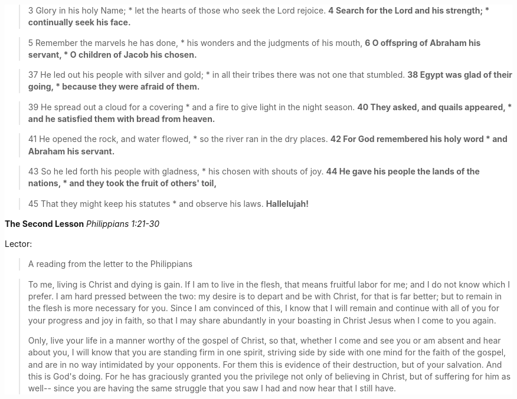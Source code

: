 > 3 Glory in his holy Name; *
let the hearts of those who seek the Lord rejoice.
**4 Search for the Lord and his strength; *
continually seek his face.**

> 5 Remember the marvels he has done, *
his wonders and the judgments of his mouth,
**6 O offspring of Abraham his servant, *
O children of Jacob his chosen.**

> 37 He led out his people with silver and gold; *
in all their tribes there was not one that stumbled.
**38 Egypt was glad of their going, *
because they were afraid of them.**

> 39 He spread out a cloud for a covering *
and a fire to give light in the night season.
**40 They asked, and quails appeared, *
and he satisfied them with bread from heaven.**

> 41 He opened the rock, and water flowed, *
so the river ran in the dry places.
**42 For God remembered his holy word *
and Abraham his servant.**

> 43 So he led forth his people with gladness, *
his chosen with shouts of joy.
**44 He gave his people the lands of the nations, *
and they took the fruit of others' toil,**

> 45 That they might keep his statutes *
and observe his laws.
**Hallelujah!**


**The Second Lesson**
_Philippians 1:21-30_

Lector:
> A reading from the letter to the Philippians

> To me, living is Christ and dying is gain. If I am to live in the flesh, that means fruitful labor for me; and I do not know which I prefer. I am hard pressed between the two: my desire is to depart and be with Christ, for that is far better; but to remain in the flesh is more necessary for you. Since I am convinced of this, I know that I will remain and continue with all of you for your progress and joy in faith, so that I may share abundantly in your boasting in Christ Jesus when I come to you again.
>
> Only, live your life in a manner worthy of the gospel of Christ, so that, whether I come and see you or am absent and hear about you, I will know that you are standing firm in one spirit, striving side by side with one mind for the faith of the gospel, and are in no way intimidated by your opponents. For them this is evidence of their destruction, but of your salvation. And this is God's doing. For he has graciously granted you the privilege not only of believing in Christ, but of suffering for him as well-- since you are having the same struggle that you saw I had and now hear that I still have.
